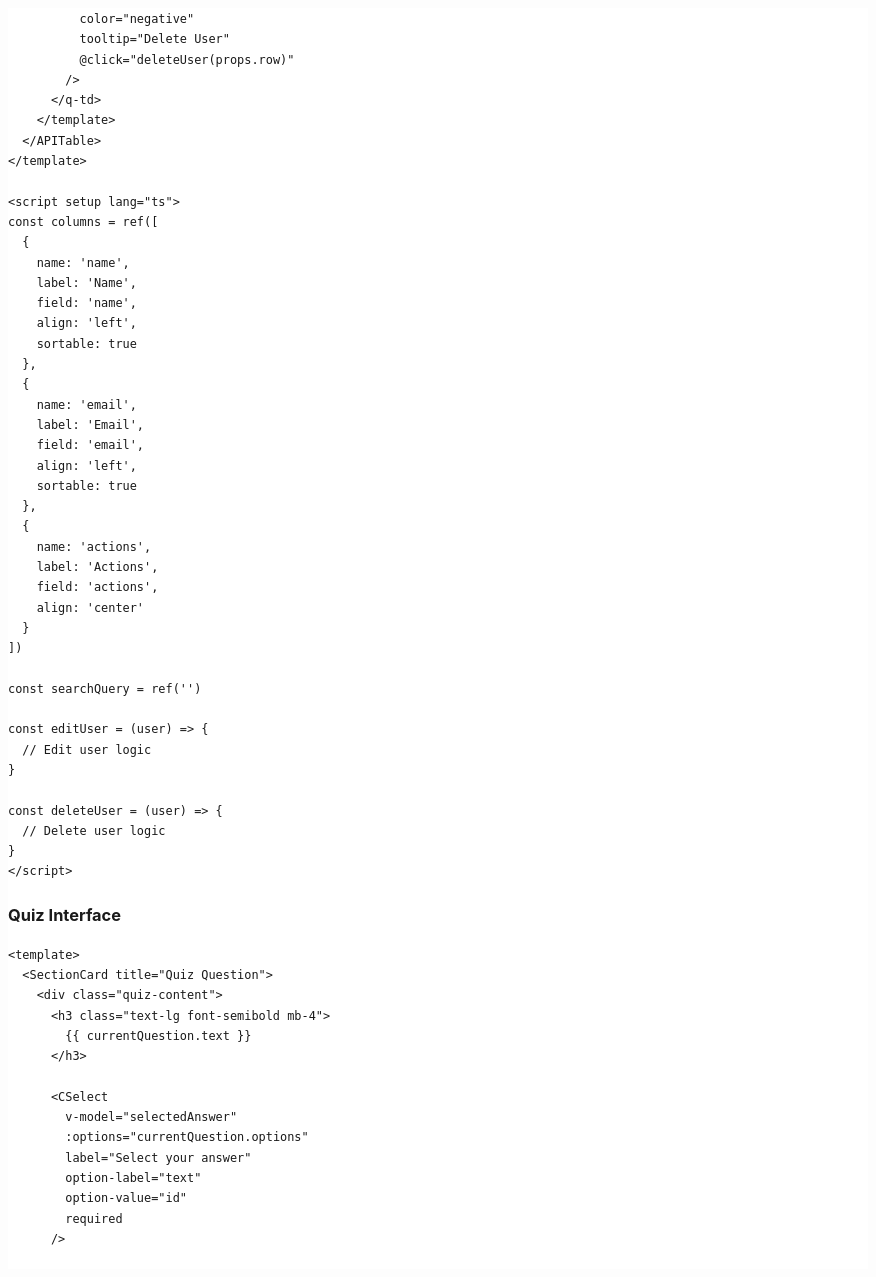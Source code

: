 ```vue
          color="negative"
          tooltip="Delete User"
          @click="deleteUser(props.row)"
        />
      </q-td>
    </template>
  </APITable>
</template>

<script setup lang="ts">
const columns = ref([
  {
    name: 'name',
    label: 'Name',
    field: 'name',
    align: 'left',
    sortable: true
  },
  {
    name: 'email',
    label: 'Email',
    field: 'email',
    align: 'left',
    sortable: true
  },
  {
    name: 'actions',
    label: 'Actions',
    field: 'actions',
    align: 'center'
  }
])

const searchQuery = ref('')

const editUser = (user) => {
  // Edit user logic
}

const deleteUser = (user) => {
  // Delete user logic
}
</script>
```

### Quiz Interface
```vue
<template>
  <SectionCard title="Quiz Question">
    <div class="quiz-content">
      <h3 class="text-lg font-semibold mb-4">
        {{ currentQuestion.text }}
      </h3>
      
      <CSelect
        v-model="selectedAnswer"
        :options="currentQuestion.options"
        label="Select your answer"
        option-label="text"
        option-value="id"
        required
      />
      
```